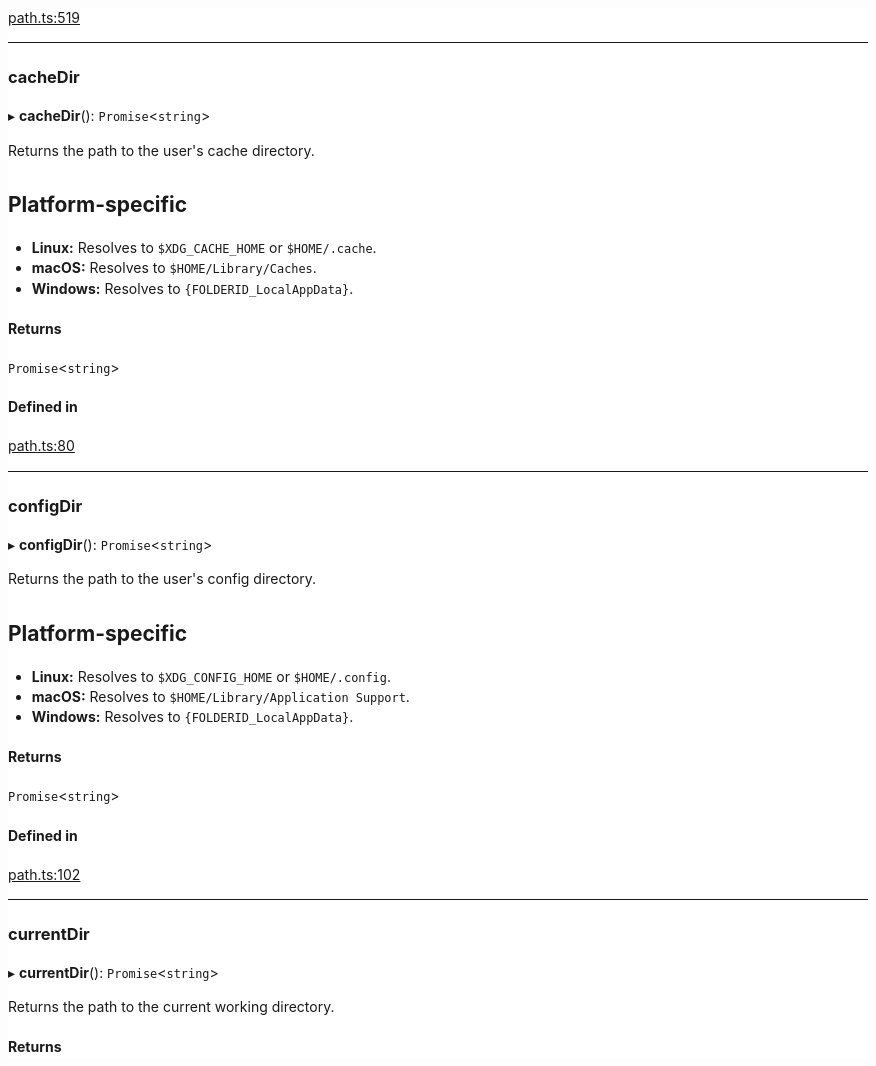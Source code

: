 [path.ts:519](https://github.com/tauri-apps/tauri/blob/40d08a6/tooling/api/src/path.ts#L519)

___

### cacheDir

▸ **cacheDir**(): `Promise`<`string`\>

Returns the path to the user's cache directory.

## Platform-specific

- **Linux:** Resolves to `$XDG_CACHE_HOME` or `$HOME/.cache`.
- **macOS:** Resolves to `$HOME/Library/Caches`.
- **Windows:** Resolves to `{FOLDERID_LocalAppData}`.

#### Returns

`Promise`<`string`\>

#### Defined in

[path.ts:80](https://github.com/tauri-apps/tauri/blob/40d08a6/tooling/api/src/path.ts#L80)

___

### configDir

▸ **configDir**(): `Promise`<`string`\>

Returns the path to the user's config directory.

## Platform-specific

- **Linux:** Resolves to `$XDG_CONFIG_HOME` or `$HOME/.config`.
- **macOS:** Resolves to `$HOME/Library/Application Support`.
- **Windows:** Resolves to `{FOLDERID_LocalAppData}`.

#### Returns

`Promise`<`string`\>

#### Defined in

[path.ts:102](https://github.com/tauri-apps/tauri/blob/40d08a6/tooling/api/src/path.ts#L102)

___

### currentDir

▸ **currentDir**(): `Promise`<`string`\>

Returns the path to the current working directory.

#### Returns
